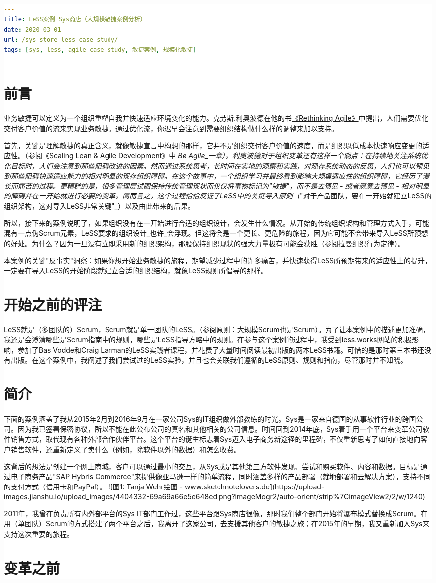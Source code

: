 ```yaml
---
title: LeSS案例 Sys商店（大规模敏捷案例分析）
date: 2020-03-01
url: /sys-store-less-case-study/
tags: [sys, less, agile case study, 敏捷案例, 规模化敏捷]
---
```


# 前言

业务敏捷可以定义为一个组织重塑自我并快速适应环境变化的能力。克劳斯.利奥波德在他的书[《Rethinking Agile》](https://www.amazon.com/Rethinking-Agile-Nothing-Business-Agility-ebook/dp/B07XGQD4VH)中提出，人们需要优化交付客户价值的流来实现业务敏捷。通过优化流，你迟早会注意到需要组织结构做什么样的调整来加以支持。

首先，关键是理解敏捷的真正含义，就像敏捷宣言中构想的那样，它并不是组织交付客户价值的速度，而是组织以低成本快速响应变更的适应性。（参阅[《Scaling Lean & Agile Development》](https://www.amazon.com/Scaling-Lean-Agile-Development-Organizational-dp-0321480961/dp/0321480961)中 _Be Agile_一章）。利奥波德对于组织变革还有这样一个观点：在持续地关注系统优化目标时，人们会注意到那些阻碍改进的因素。然而通过系统思考，长时间在实地的观察和实践，对现存系统动态的反思，人们也可以预见到那些阻碍快速适应能力的相对明显的现存组织障碍。在这个故事中，一个组织学习并最终看到影响大规模适应性的组织障碍，它经历了漫长而痛苦的过程。更糟糕的是，很多管理层试图保持传统管理现状而仅仅将事物标记为"敏捷"，而不是去预见 - 或者愿意去预见 - 相对明显的障碍并在一开始就进行必要的变革。简而言之，这个过程恰恰反证了LeSS中的关键导入原则（_"对于产品团队，要在一开始就建立LeSS的组织架构，这对导入LeSS非常关键"_）以及由此带来的后果。

所以，接下来的案例说明了，如果组织没有在一开始进行合适的组织设计，会发生什么情况。从开始的传统组织架构和管理方式入手，可能混有一点伪Scrum元素，LeSS要求的组织设计_也许_会浮现。但这将会是一个更长、更危险的旅程，因为它可能不会带来导入LeSS所预想的好处。为什么？因为一旦没有立即采用新的组织架构，那股保持组织现状的强大力量极有可能会获胜（参阅[拉曼组织行为定律](https://www.craiglarman.com/wiki/index.php?title=Larman%27s_Laws_of_Organizational_Behavior)）。

本案例的关键"反事实"洞察：如果你想开始业务敏捷的旅程，期望减少过程中的许多痛苦，并快速获得LeSS所预期带来的适应性上的提升，一定要在导入LeSS的开始阶段就建立合适的组织结构，就象LeSS规则所倡导的那样。

# 开始之前的评注

LeSS就是（多团队的）Scrum，Scrum就是单一团队的LeSS。（参阅原则：[大规模Scrum也是Scrum](https://less.works/less/principles/large_scale_scrum_is_scrum.html)）。为了让本案例中的描述更加准确，我还是会澄清哪些是Scrum指南中的规则，哪些是LeSS指导方略中的规则。在参与这个案例的过程中，我受到[less.works](https://less.works/)网站的积极影响，参加了Bas Vodde和Craig Larman的LeSS实践者课程，并花费了大量时间阅读最初出版的两本LeSS书籍。可惜的是那时第三本书还没有出版。在这个案例中，我阐述了我们尝试过的LeSS实验，并且也会关联我们遵循的LeSS原则、规则和指南，尽管那时并不知晓。

# 简介

下面的案例涵盖了我从2015年2月到2016年9月在一家公司Sys的IT组织做外部教练的时光。Sys是一家来自德国的从事软件行业的跨国公司。因为我已签署保密协议，所以不能在此公布公司的真名和其他相关的公司信息。时间回到2014年底，Sys着手用一个平台来变革公司软件销售方式，取代现有各种外部合作伙伴平台。这个平台的诞生标志着Sys迈入电子商务新途径的里程碑，不仅重新思考了如何直接地向客户销售软件，还重新定义了卖什么（例如，除软件以外的数据）和怎么收费。

这背后的想法是创建一个网上商城，客户可以通过最小的交互，从Sys或是其他第三方软件发现、尝试和购买软件、内容和数据。目标是通过电子商务产品"SAP Hybris Commerce"来提供像亚马逊一样的简单流程，同时涵盖多样的产品部署（就地部署和云解决方案），支持不同的支付方式（信用卡和PayPal）。 ![图1: Tanja Wehr绘图 - www.sketchnotelovers.de](https://upload-images.jianshu.io/upload_images/4404332-69a69a66e5e648ed.png?imageMogr2/auto-orient/strip%7CimageView2/2/w/1240)

2011年，我曾在负责所有内外部平台的Sys IT部门工作过，这些平台跟Sys商店很像，那时我们整个部门开始将瀑布模式替换成Scrum。在用（单团队）Scrum的方式搭建了两个平台之后，我离开了这家公司，去支援其他客户的敏捷之旅；在2015年的早期，我又重新加入Sys来支持这次重要的旅程。

# 变革之前
